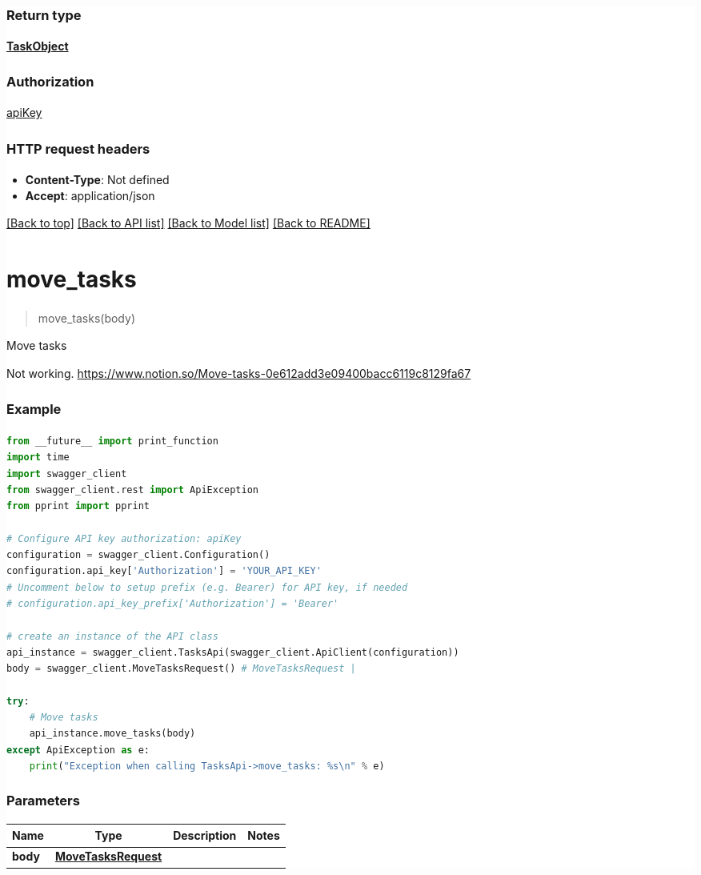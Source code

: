 ### Return type

[**TaskObject**](TaskObject.md)

### Authorization

[apiKey](../README.md#apiKey)

### HTTP request headers

 - **Content-Type**: Not defined
 - **Accept**: application/json

[[Back to top]](#) [[Back to API list]](../README.md#documentation-for-api-endpoints) [[Back to Model list]](../README.md#documentation-for-models) [[Back to README]](../README.md)

# **move_tasks**
> move_tasks(body)

Move tasks

Not working. https://www.notion.so/Move-tasks-0e612add3e09400bacc6119c8129fa67

### Example
```python
from __future__ import print_function
import time
import swagger_client
from swagger_client.rest import ApiException
from pprint import pprint

# Configure API key authorization: apiKey
configuration = swagger_client.Configuration()
configuration.api_key['Authorization'] = 'YOUR_API_KEY'
# Uncomment below to setup prefix (e.g. Bearer) for API key, if needed
# configuration.api_key_prefix['Authorization'] = 'Bearer'

# create an instance of the API class
api_instance = swagger_client.TasksApi(swagger_client.ApiClient(configuration))
body = swagger_client.MoveTasksRequest() # MoveTasksRequest | 

try:
    # Move tasks
    api_instance.move_tasks(body)
except ApiException as e:
    print("Exception when calling TasksApi->move_tasks: %s\n" % e)
```

### Parameters

Name | Type | Description  | Notes
------------- | ------------- | ------------- | -------------
 **body** | [**MoveTasksRequest**](MoveTasksRequest.md)|  | 
